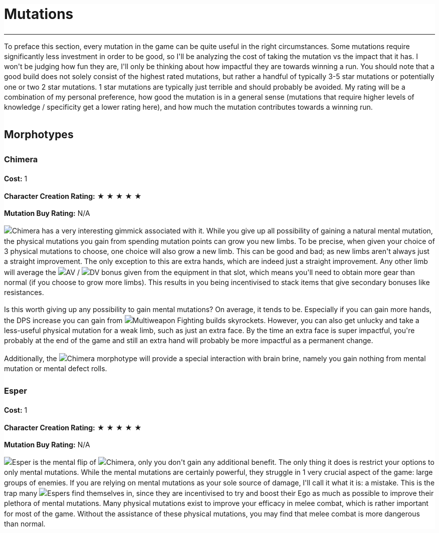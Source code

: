 # Mutations

---

To preface this section, every mutation in the game can be quite useful in the right circumstances. Some mutations require significantly less investment in order to be good, so I'll be analyzing the cost of taking the mutation vs the impact that it has. I won't be judging how fun they are, I'll only be thinking about how impactful they are towards winning a run. You should note that a good build does not solely consist of the highest rated mutations, but rather a handful of typically 3-5 star mutations or potentially one or two 2 star mutations. 1 star mutations are typically just terrible and should probably be avoided. My rating will be a combination of my personal preference, how good the mutation is in a general sense (mutations that require higher levels of knowledge / specificity get a lower rating here), and how much the mutation contributes towards a winning run.

## Morphotypes

### Chimera

<div class="section-info">

**Cost:** 1

**Character Creation Rating:** <span class="star-filled">★ ★ ★ </span><span class="star-empty">★ ★ </span>

**Mutation Buy Rating:** N/A

</div>

<span class="injected"><span class="icon-container"><img class="inline-icon" src="/icons/Mutations/Chimera.png" /></span><span class="mutation">Chimera</span></span> has a very interesting gimmick associated with it. While you give up all possibility of gaining a natural mental mutation, the physical mutations you gain from spending mutation points can grow you new limbs. To be precise, when given your choice of 3 physical mutations to choose, one choice will also grow a new limb. This can be good and bad; as new limbs aren't always just a straight improvement. The only exception to this are extra hands, which are indeed just a straight improvement. Any other limb will average the <span class="injected"><span class="stat-container"><img class="inline-icon" src="/icons/Text/armorValue.png" /></span><span class="stat">AV</span></span> / <span class="injected"><span class="stat-container"><img class="inline-icon" src="/icons/Text/dodgeValue.png" /></span><span class="stat">DV</span></span> bonus given from the equipment in that slot, which means you'll need to obtain more gear than normal (if you choose to grow more limbs). This results in you being incentivised to stack items that give secondary bonuses like resistances.

Is this worth giving up any possibility to gain mental mutations? On average, it tends to be. Especially if you can gain more hands, the DPS increase you can gain from <span class="injected"><span class="icon-container"><img class="inline-icon" src="/icons/Abilities/Multiweapon Fighting.png" /></span><span class="skill">Multiweapon Fighting</span></span> builds skyrockets. However, you can also get unlucky and take a less-useful physical mutation for a weak limb, such as just an extra face. By the time an extra face is super impactful, you're probably at the end of the game and still an extra hand will probably be more impactful as a permanent change.

Additionally, the <span class="injected"><span class="icon-container"><img class="inline-icon" src="/icons/Mutations/Chimera.png" /></span><span class="mutation">Chimera</span></span> morphotype will provide a special interaction with <span class="injected"><span class="g">b</span><span class="g">r</span><span class="g">a</span><span class="w">i</span><span class="W">n</span><span class="W"> </span><span class="W">b</span><span class="w">r</span><span class="g">i</span><span class="g">n</span><span class="g">e</span></span>, namely you gain nothing from mental mutation or mental defect rolls.

### Esper

<div class="section-info">

**Cost:** 1

**Character Creation Rating:** <span class="star-filled">★ ★ </span><span class="star-empty">★ ★ ★ </span>

**Mutation Buy Rating:** N/A

</div>

<span class="injected"><span class="icon-container"><img class="inline-icon" src="/icons/Mutations/Esper.png" /></span><span class="mutation">Esper</span></span> is the mental flip of <span class="injected"><span class="icon-container"><img class="inline-icon" src="/icons/Mutations/Chimera.png" /></span><span class="mutation">Chimera</span></span>, only you don't gain any additional benefit. The only thing it does is restrict your options to only mental mutations. While the mental mutations are certainly powerful, they struggle in 1 very crucial aspect of the game: large groups of enemies. If you are relying on mental mutations as your sole source of damage, I'll call it what it is: a mistake. This is the trap many <span class="injected"><span class="icon-container"><img class="inline-icon" src="/icons/Mutations/Esper.png" /></span><span class="mutation">Espers</span></span> find themselves in, since they are incentivised to try and boost their <span class="injected"><span class="attribute ego">Ego</span></span> as much as possible to improve their plethora of mental mutations. Many physical mutations exist to improve your efficacy in melee combat, which is rather important for most of the game. Without the assistance of these physical mutations, you may find that melee combat is more dangerous than normal.
